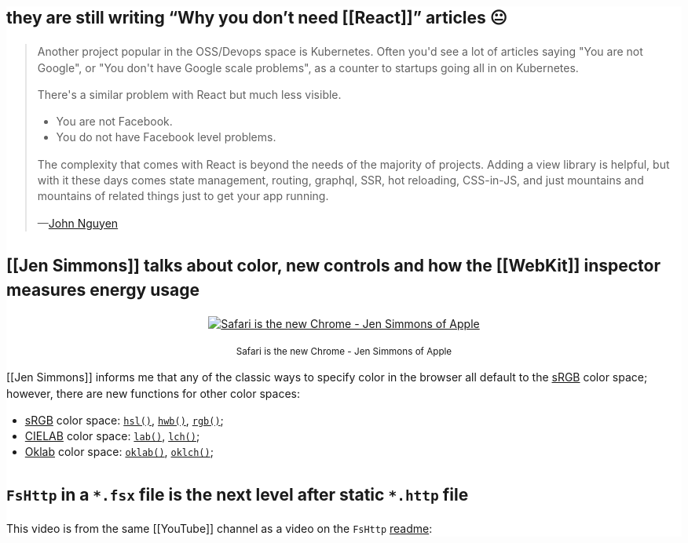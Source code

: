 ## they are still writing “Why you don’t need [[React]]” articles 😐

>Another project popular in the OSS/Devops space is Kubernetes. Often you'd see a lot of articles saying "You are not Google", or "You don't have Google scale problems", as a counter to startups going all in on Kubernetes.
>
> There's a similar problem with React but much less visible.
>
> - You are not Facebook.
> - You do not have Facebook level problems.
>
> The complexity that comes with React is beyond the needs of the majority of projects. Adding a view library is helpful, but with it these days comes state management, routing, graphql, SSR, hot reloading, CSS-in-JS, and just mountains and mountains of related things just to get your app running.
>
> —[John Nguyen](https://md.jtmn.dev/blog/%F0%9F%92%BB+Programming/PR-007+-+Why+you+don't+need+React)
>
## [[Jen Simmons]] talks about color, new controls and how the [[WebKit]] inspector measures energy usage

<div style="text-align:center">

<figure>
    <a href="https://www.youtube.com/watch?v=IoC-4GpBaiA">
        <img alt="Safari is the new Chrome - Jen Simmons of Apple" src="https://img.youtube.com/vi/IoC-4GpBaiA/maxresdefault.jpg" width="480" />
    </a>
    <p><small>Safari is the new Chrome - Jen Simmons of Apple</small></p>
</figure>

</div>

[[Jen Simmons]] informs me that any of the classic ways to specify color in the browser all default to the [sRGB](https://en.wikipedia.org/wiki/SRGB) color space; however, there are new functions for other color spaces:

- [sRGB](https://en.wikipedia.org/wiki/SRGB) color space: [`hsl()`](https://developer.mozilla.org/en-US/docs/Web/CSS/color_value/hsl), [`hwb()`](https://developer.mozilla.org/en-US/docs/Web/CSS/color_value/hwb), [`rgb()`](https://developer.mozilla.org/en-US/docs/Web/CSS/color_value/rgb);
- [CIELAB](https://en.wikipedia.org/wiki/CIELAB_color_space) color space: [`lab()`](https://developer.mozilla.org/en-US/docs/Web/CSS/color_value/lab), [`lch()`](https://developer.mozilla.org/en-US/docs/Web/CSS/color_value/lch);
- [Oklab](https://bottosson.github.io/posts/oklab/) color space: [`oklab()`](https://developer.mozilla.org/en-US/docs/Web/CSS/color_value/oklab), [`oklch()`](https://developer.mozilla.org/en-US/docs/Web/CSS/color_value/oklch);

## `FsHttp` in a `*.fsx` file is the next level after static `*.http` file

This video is from the same [[YouTube]] channel as a video on the `FsHttp` [readme](https://github.com/fsprojects/FsHttp):
